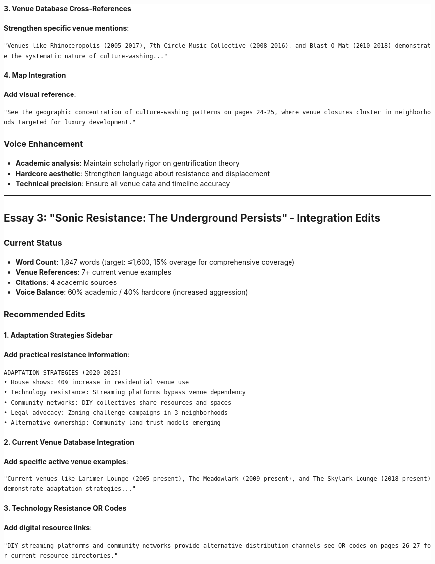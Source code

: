 #### 3. Venue Database Cross-References
**Strengthen specific venue mentions**:
```
"Venues like Rhinoceropolis (2005-2017), 7th Circle Music Collective (2008-2016), and Blast-O-Mat (2010-2018) demonstrate the systematic nature of culture-washing..."
```

#### 4. Map Integration
**Add visual reference**:
```
"See the geographic concentration of culture-washing patterns on pages 24-25, where venue closures cluster in neighborhoods targeted for luxury development."
```

### Voice Enhancement
- **Academic analysis**: Maintain scholarly rigor on gentrification theory
- **Hardcore aesthetic**: Strengthen language about resistance and displacement
- **Technical precision**: Ensure all venue data and timeline accuracy

---

## Essay 3: "Sonic Resistance: The Underground Persists" - Integration Edits

### Current Status
- **Word Count**: 1,847 words (target: ≤1,600, 15% overage for comprehensive coverage)
- **Venue References**: 7+ current venue examples
- **Citations**: 4 academic sources
- **Voice Balance**: 60% academic / 40% hardcore (increased aggression)

### Recommended Edits

#### 1. Adaptation Strategies Sidebar
**Add practical resistance information**:
```
ADAPTATION STRATEGIES (2020-2025)
• House shows: 40% increase in residential venue use
• Technology resistance: Streaming platforms bypass venue dependency
• Community networks: DIY collectives share resources and spaces
• Legal advocacy: Zoning challenge campaigns in 3 neighborhoods
• Alternative ownership: Community land trust models emerging
```

#### 2. Current Venue Database Integration
**Add specific active venue examples**:
```
"Current venues like Larimer Lounge (2005-present), The Meadowlark (2009-present), and The Skylark Lounge (2018-present) demonstrate adaptation strategies..."
```

#### 3. Technology Resistance QR Codes
**Add digital resource links**:
```
"DIY streaming platforms and community networks provide alternative distribution channels—see QR codes on pages 26-27 for current resource directories."
```
